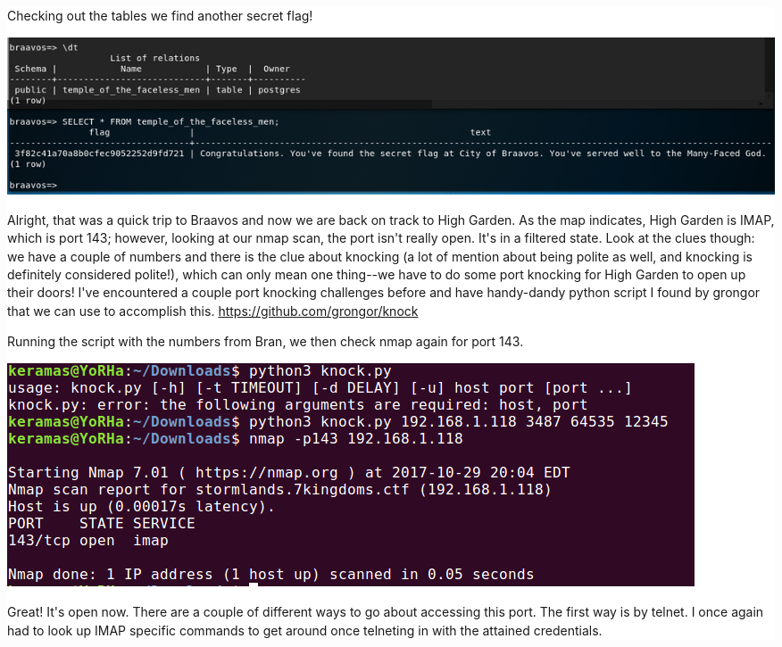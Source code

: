 Checking out the tables we find another secret flag!

<img src="https://github.com/Keramas/Vulnhub_VM_Walkthroughs/blob/master/GameOfThronesCTF/images/got_sercretbraavos_flag.png">

Alright, that was a quick trip to Braavos and now we are back on track to High Garden. As the map indicates, High Garden is IMAP, which is port 143; however, looking at our nmap scan, the port isn't really open. It's in a filtered state. Look at the clues though: we have a couple of numbers and there is the clue about knocking (a lot of mention about being polite as well, and knocking is definitely considered polite!), which can only mean one thing--we have to do some port knocking for High Garden to open up their doors! I've encountered a couple port knocking challenges before and have handy-dandy python script I found by grongor that we can use to accomplish this. https://github.com/grongor/knock

Running the script with the numbers from Bran, we then check nmap again for port 143.

<img src="https://github.com/Keramas/Vulnhub_VM_Walkthroughs/blob/master/GameOfThronesCTF/images/got_portknocker.png">

Great! It's open now. There are a couple of different ways to go about accessing this port. The first way is by telnet. I once again had to look up IMAP specific commands to get around once telneting in with the attained credentials. 
